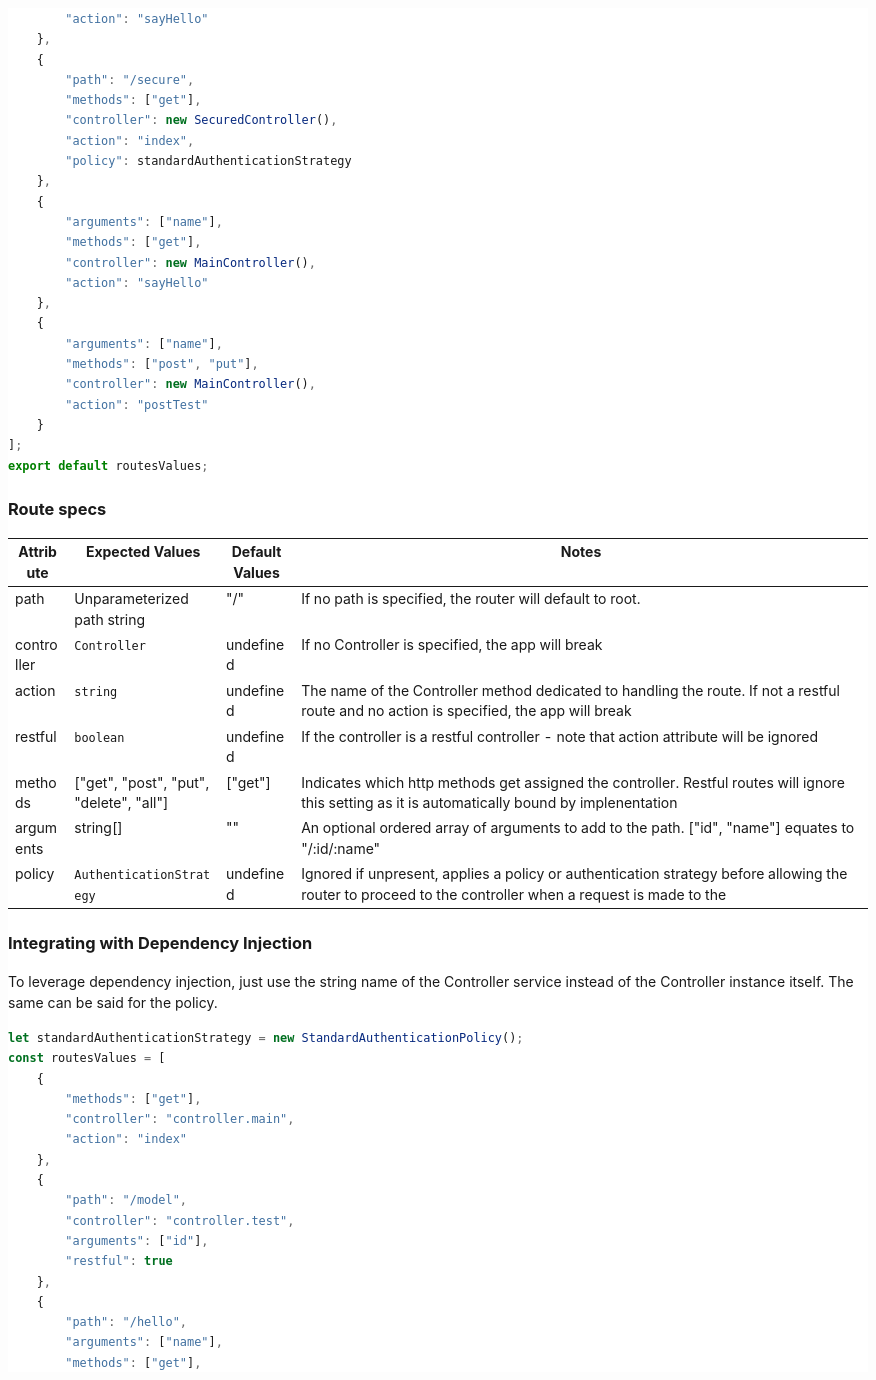 ```javascript
        "action": "sayHello"
    },
    {
        "path": "/secure",
        "methods": ["get"],
        "controller": new SecuredController(),
        "action": "index",
        "policy": standardAuthenticationStrategy
    },
    {
        "arguments": ["name"],
        "methods": ["get"],
        "controller": new MainController(),
        "action": "sayHello"
    },
    {
        "arguments": ["name"],
        "methods": ["post", "put"],
        "controller": new MainController(),
        "action": "postTest"
    }
];
export default routesValues;
```

### Route specs
| Attribute | Expected Values | Default Values | Notes |
| --- | --- | --- | --- |
| path | Unparameterized path string | "/" | If no path is specified, the router will default to root. |
| controller | `Controller` | undefined | If no Controller is specified, the app will break |
| action | `string` | undefined | The name of the Controller method dedicated to handling the route. If not a restful route and no action is specified, the app will break |
| restful | `boolean` | undefined | If the controller is a restful controller - note that action attribute will be ignored |
| methods | ["get", "post", "put", "delete", "all"] | ["get"] | Indicates which http methods get assigned the controller. Restful routes will ignore this setting as it is automatically bound by implenentation |
| arguments | string[] | "" | An optional ordered array of arguments to add to the path. ["id", "name"] equates to "/:id/:name"
| policy | `AuthenticationStrategy` | undefined | Ignored if unpresent, applies a policy or authentication strategy before allowing the router to proceed to the controller when a request is made to the  |

### Integrating with Dependency Injection

To leverage dependency injection, just use the string name of the Controller service instead of the Controller instance itself. The same can be said for the policy.

```javascript
let standardAuthenticationStrategy = new StandardAuthenticationPolicy();
const routesValues = [
    {
        "methods": ["get"],
        "controller": "controller.main",
        "action": "index"
    },
    {
        "path": "/model",
        "controller": "controller.test",
        "arguments": ["id"],
        "restful": true
    },
    {
        "path": "/hello",
        "arguments": ["name"],
        "methods": ["get"],
```